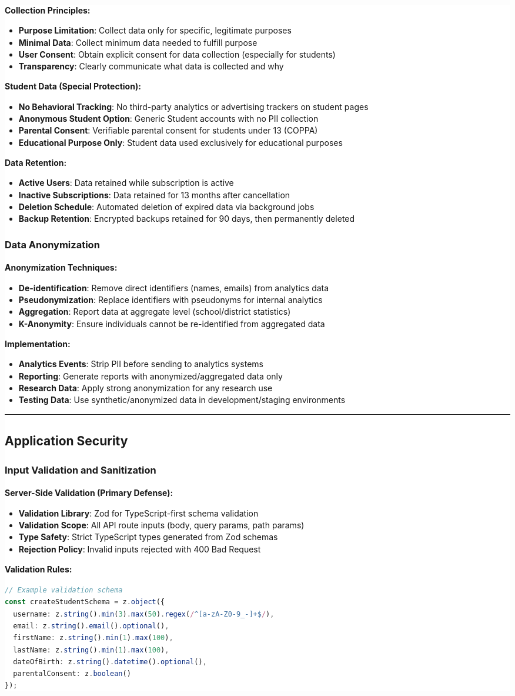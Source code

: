 **Collection Principles:**
- **Purpose Limitation**: Collect data only for specific, legitimate purposes
- **Minimal Data**: Collect minimum data needed to fulfill purpose
- **User Consent**: Obtain explicit consent for data collection (especially for students)
- **Transparency**: Clearly communicate what data is collected and why

**Student Data (Special Protection):**
- **No Behavioral Tracking**: No third-party analytics or advertising trackers on student pages
- **Anonymous Student Option**: Generic Student accounts with no PII collection
- **Parental Consent**: Verifiable parental consent for students under 13 (COPPA)
- **Educational Purpose Only**: Student data used exclusively for educational purposes

**Data Retention:**
- **Active Users**: Data retained while subscription is active
- **Inactive Subscriptions**: Data retained for 13 months after cancellation
- **Deletion Schedule**: Automated deletion of expired data via background jobs
- **Backup Retention**: Encrypted backups retained for 90 days, then permanently deleted

### Data Anonymization

**Anonymization Techniques:**
- **De-identification**: Remove direct identifiers (names, emails) from analytics data
- **Pseudonymization**: Replace identifiers with pseudonyms for internal analytics
- **Aggregation**: Report data at aggregate level (school/district statistics)
- **K-Anonymity**: Ensure individuals cannot be re-identified from aggregated data

**Implementation:**
- **Analytics Events**: Strip PII before sending to analytics systems
- **Reporting**: Generate reports with anonymized/aggregated data only
- **Research Data**: Apply strong anonymization for any research use
- **Testing Data**: Use synthetic/anonymized data in development/staging environments

---

## Application Security

### Input Validation and Sanitization

**Server-Side Validation (Primary Defense):**
- **Validation Library**: Zod for TypeScript-first schema validation
- **Validation Scope**: All API route inputs (body, query params, path params)
- **Type Safety**: Strict TypeScript types generated from Zod schemas
- **Rejection Policy**: Invalid inputs rejected with 400 Bad Request

**Validation Rules:**
```typescript
// Example validation schema
const createStudentSchema = z.object({
  username: z.string().min(3).max(50).regex(/^[a-zA-Z0-9_-]+$/),
  email: z.string().email().optional(),
  firstName: z.string().min(1).max(100),
  lastName: z.string().min(1).max(100),
  dateOfBirth: z.string().datetime().optional(),
  parentalConsent: z.boolean()
});
```
